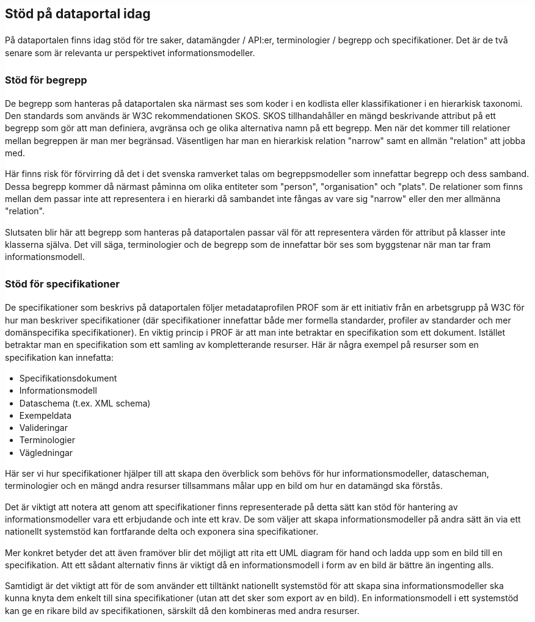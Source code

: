 ## Stöd på dataportal idag

På dataportalen finns idag stöd för tre saker, datamängder / API:er, terminologier / begrepp och specifikationer. Det är de två senare som är relevanta ur perspektivet informationsmodeller.

### Stöd för begrepp
De begrepp som hanteras på dataportalen ska närmast ses som koder i en kodlista eller klassifikationer i en hierarkisk taxonomi. Den standards som används är W3C rekommendationen SKOS. SKOS tillhandahåller en mängd beskrivande attribut på ett begrepp som gör att man definiera, avgränsa och ge olika alternativa namn på ett begrepp. Men när det kommer till relationer mellan begreppen är man mer begränsad. Väsentligen har man en hierarkisk relation "narrow" samt en allmän "relation" att jobba med.

Här finns risk för förvirring då det i det svenska ramverket talas om begreppsmodeller som innefattar begrepp och dess samband. Dessa begrepp kommer då närmast påminna om olika entiteter som "person", "organisation" och "plats". De relationer som finns mellan dem passar inte att representera i en hierarki då sambandet inte fångas av vare sig "narrow" eller den mer allmänna "relation". 

Slutsaten blir här att begrepp som hanteras på dataportalen passar väl för att representera värden för attribut på klasser inte klasserna själva. Det vill säga, terminologier och de begrepp som de innefattar bör ses som byggstenar när man tar fram informationsmodell.

### Stöd för specifikationer
De specifikationer som beskrivs på dataportalen följer metadataprofilen PROF som är ett initiativ från en arbetsgrupp på W3C för hur man beskriver specifikationer (där specifikationer innefattar både mer formella standarder, profiler av standarder och mer domänspecifika specifikationer). En viktig princip i PROF är att man inte betraktar en specifikation som ett dokument. Istället betraktar man en specifikation som ett samling av kompletterande resurser. Här är några exempel på resurser som en specifikation kan innefatta:

* Specifikationsdokument
* Informationsmodell
* Dataschema (t.ex. XML schema)
* Exempeldata
* Valideringar
* Terminologier
* Vägledningar

Här ser vi hur specifikationer hjälper till att skapa den överblick som behövs för hur informationsmodeller, datascheman, terminologier och en mängd andra resurser tillsammans målar upp en bild om hur en datamängd ska förstås.

Det är viktigt att notera att genom att specifikationer finns representerade på detta sätt kan stöd för hantering av informationsmodeller vara ett erbjudande och inte ett krav. De som väljer att skapa informationsmodeller på andra sätt än via ett nationellt systemstöd kan fortfarande delta och exponera sina specifikationer.

Mer konkret betyder det att även framöver blir det möjligt att rita ett UML diagram för hand och ladda upp som en bild till en specifikation. Att ett sådant alternativ finns är viktigt då en informationsmodell i form av en bild är bättre än ingenting alls. 

Samtidigt är det viktigt att för de som använder ett tilltänkt nationellt systemstöd för att skapa sina informationsmodeller ska kunna knyta dem enkelt till sina specifikationer (utan att det sker som export av en bild). En informationsmodell i ett systemstöd kan ge en rikare bild av specifikationen, särskilt då den kombineras med andra resurser.
